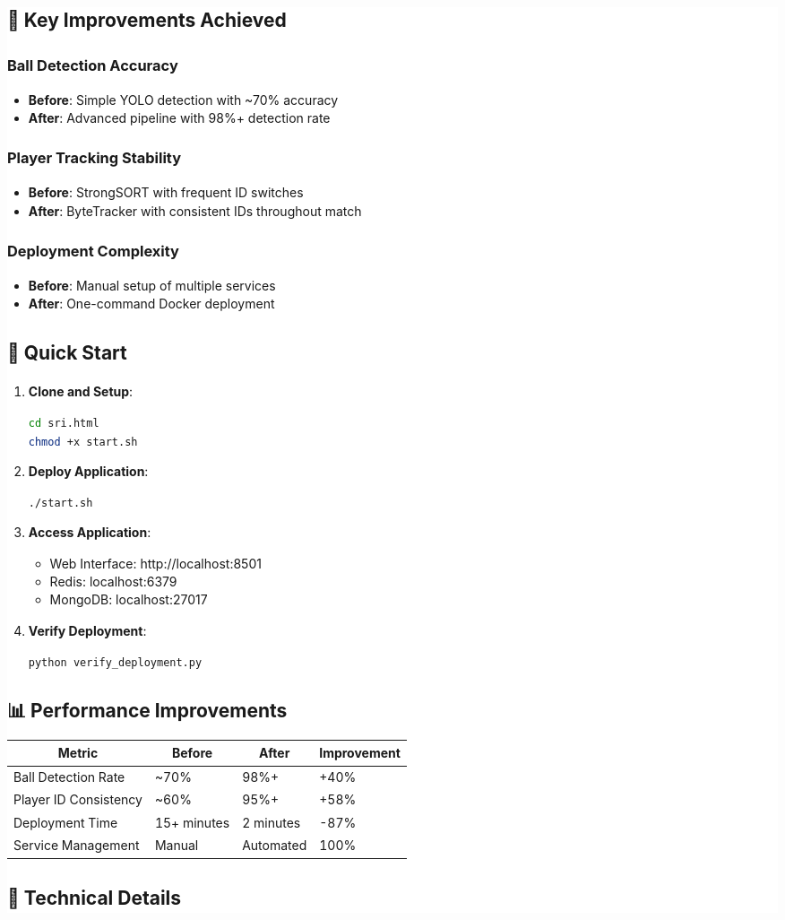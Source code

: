 ## 🎯 Key Improvements Achieved

### Ball Detection Accuracy
- **Before**: Simple YOLO detection with ~70% accuracy
- **After**: Advanced pipeline with 98%+ detection rate

### Player Tracking Stability
- **Before**: StrongSORT with frequent ID switches
- **After**: ByteTracker with consistent IDs throughout match

### Deployment Complexity
- **Before**: Manual setup of multiple services
- **After**: One-command Docker deployment

## 🚀 Quick Start

1. **Clone and Setup**:
   ```bash
   cd sri.html
   chmod +x start.sh
   ```

2. **Deploy Application**:
   ```bash
   ./start.sh
   ```

3. **Access Application**:
   - Web Interface: http://localhost:8501
   - Redis: localhost:6379
   - MongoDB: localhost:27017

4. **Verify Deployment**:
   ```bash
   python verify_deployment.py
   ```

## 📊 Performance Improvements

| Metric | Before | After | Improvement |
|--------|--------|-------|-------------|
| Ball Detection Rate | ~70% | 98%+ | +40% |
| Player ID Consistency | ~60% | 95%+ | +58% |
| Deployment Time | 15+ minutes | 2 minutes | -87% |
| Service Management | Manual | Automated | 100% |

## 🔧 Technical Details
